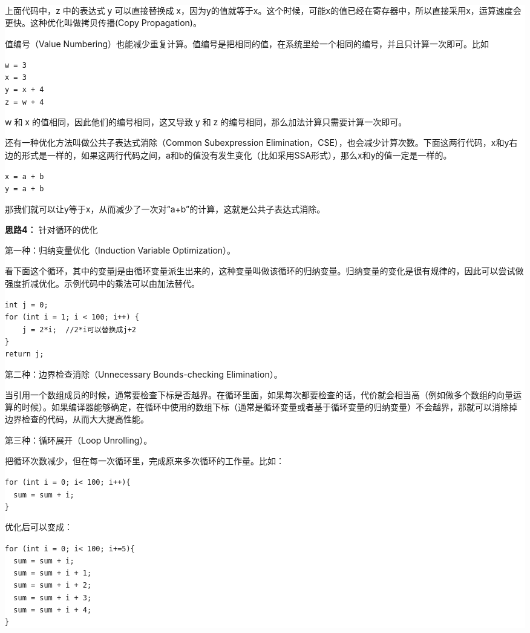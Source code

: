 上面代码中，z 中的表达式 y 可以直接替换成 x，因为y的值就等于x。这个时候，可能x的值已经在寄存器中，所以直接采用x，运算速度会更快。这种优化叫做拷贝传播(Copy Propagation)。

值编号（Value Numbering）也能减少重复计算。值编号是把相同的值，在系统里给一个相同的编号，并且只计算一次即可。比如

```
w = 3
x = 3
y = x + 4
z = w + 4
```

w 和 x 的值相同，因此他们的编号相同，这又导致 y 和 z 的编号相同，那么加法计算只需要计算一次即可。

还有一种优化方法叫做公共子表达式消除（Common Subexpression Elimination，CSE），也会减少计算次数。下面这两行代码，x和y右边的形式是一样的，如果这两行代码之间，a和b的值没有发生变化（比如采用SSA形式），那么x和y的值一定是一样的。

```
x = a + b
y = a + b
```

那我们就可以让y等于x，从而减少了一次对“a+b”的计算，这就是公共子表达式消除。

**思路4：** 针对循环的优化

第一种：归纳变量优化（Induction Variable Optimization）。

看下面这个循环，其中的变量j是由循环变量派生出来的，这种变量叫做该循环的归纳变量。归纳变量的变化是很有规律的，因此可以尝试做强度折减优化。示例代码中的乘法可以由加法替代。

```
int j = 0;
for (int i = 1; i < 100; i++) {
    j = 2*i;  //2*i可以替换成j+2
}
return j;
```

第二种：边界检查消除（Unnecessary Bounds-checking Elimination）。

当引用一个数组成员的时候，通常要检查下标是否越界。在循环里面，如果每次都要检查的话，代价就会相当高（例如做多个数组的向量运算的时候）。如果编译器能够确定，在循环中使用的数组下标（通常是循环变量或者基于循环变量的归纳变量）不会越界，那就可以消除掉边界检查的代码，从而大大提高性能。

第三种：循环展开（Loop Unrolling）。

把循环次数减少，但在每一次循环里，完成原来多次循环的工作量。比如：

```
for (int i = 0; i< 100; i++){
  sum = sum + i;
}
```

优化后可以变成：

```
for (int i = 0; i< 100; i+=5){
  sum = sum + i;
  sum = sum + i + 1;
  sum = sum + i + 2;
  sum = sum + i + 3;
  sum = sum + i + 4;
}
```
